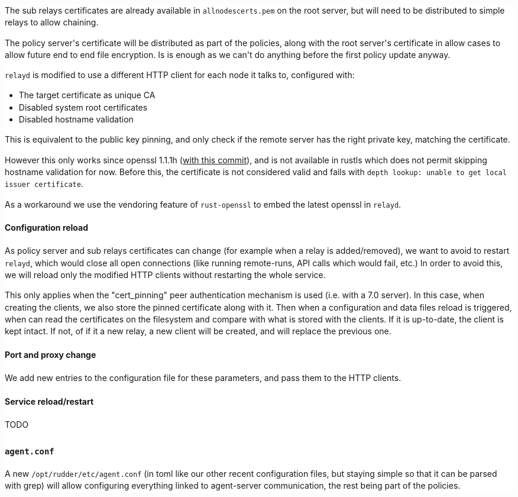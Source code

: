 The sub relays certificates are already available in `allnodescerts.pem` on the root server, but will need to be distributed to simple relays to allow chaining.

The policy server's certificate will be distributed as part of the policies, along with the root server's certificate in allow cases to allow future end to end file encryption. Is is enough as we can't do anything before the first policy update anyway.

`relayd` is modified to use a different HTTP client for each node it talks to, configured with:

* The target certificate as unique CA
* Disabled system root certificates
* Disabled hostname validation

This is equivalent to the public key pinning, and only check if the remote server has the right private key, matching the certificate.

However this only works since openssl 1.1.1h ([with this commit](https://github.com/openssl/openssl/commit/e2590c3a162eb118c36b09c2168164283aa099b4)), and is not available in rustls which does not permit skipping hostname validation for now. Before this, the certificate is not considered valid and fails with `depth lookup: unable to get local issuer certificate`.

As a workaround we use the vendoring feature of `rust-openssl` to embed the latest openssl in `relayd`.

#### Configuration reload

As policy server and sub relays certificates can change (for example when a relay is added/removed), we want to avoid to restart `relayd`,
which would close all open connections (like running remote-runs, API calls which would fail, etc.) In order to avoid this, we
will reload only the modified HTTP clients without restarting the whole service.

This only applies when the "cert_pinning" peer authentication mechanism is used (i.e. with a 7.0 server). In this case,
when creating the clients, we also store the pinned certificate along with it. Then when a configuration and data files reload
is triggered, when can read the certificates on the filesystem and compare with what is stored with the clients.
If it is up-to-date, the client is kept intact. If not, of if it a new relay, a new client will be created, and will
replace the previous one.

#### Port and proxy change

We add new entries to the configuration file for these parameters, and pass them to the HTTP clients.

#### Service reload/restart

TODO

### `agent.conf`

A new `/opt/rudder/etc/agent.conf` (in toml like our other recent configuration files, but staying simple so that it can be parsed with grep) will allow configuring everything linked to agent-server communication, the rest being part of the policies.
